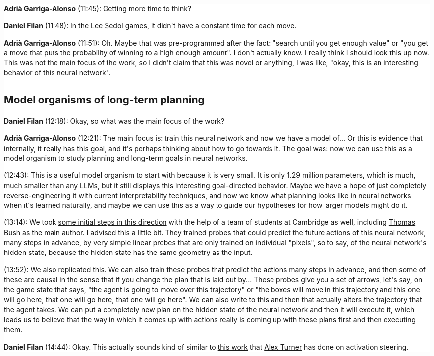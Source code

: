 **Adrià Garriga-Alonso** (11:45):
Getting more time to think?

**Daniel Filan** (11:48):
In [the Lee Sedol games](https://en.wikipedia.org/wiki/AlphaGo_versus_Lee_Sedol), it didn't have a constant time for each move.

**Adrià Garriga-Alonso** (11:51):
Oh. Maybe that was pre-programmed after the fact: "search until you get enough value" or "you get a move that puts the probability of winning to a high enough amount". I don't actually know. I really think I should look this up now. This was not the main focus of the work, so I didn't claim that this was novel or anything, I was like, "okay, this is an interesting behavior of this neural network".

## Model organisms of long-term planning <a name="model-organisms-of-long-term-planning"></a>

**Daniel Filan** (12:18):
Okay, so what was the main focus of the work?

**Adrià Garriga-Alonso** (12:21):
The main focus is: train this neural network and now we have a model of... Or this is evidence that internally, it really has this goal, and it's perhaps thinking about how to go towards it. The goal was: now we can use this as a model organism to study planning and long-term goals in neural networks.

(12:43):
This is a useful model organism to start with because it is very small. It is only 1.29 million parameters, which is much, much smaller than any LLMs, but it still displays this interesting goal-directed behavior. Maybe we have a hope of just completely reverse-engineering it with current interpretability techniques, and now we know what planning looks like in neural networks when it's learned naturally, and maybe we can use this as a way to guide our hypotheses for how larger models might do it.

(13:14):
We took [some initial steps in this direction](https://tuphs28.github.io/projects/interpplanning/) with the help of a team of students at Cambridge as well, including [Thomas Bush](https://tuphs28.github.io/) as the main author. I advised this a little bit. They trained probes that could predict the future actions of this neural network, many steps in advance, by very simple linear probes that are only trained on individual "pixels", so to say, of the neural network's hidden state, because the hidden state has the same geometry as the input.

(13:52):
We also replicated this. We can also train these probes that predict the actions many steps in advance, and then some of these are causal in the sense that if you change the plan that is laid out by... These probes give you a set of arrows, let's say, on the game state that says, "the agent is going to move over this trajectory" or "the boxes will move in this trajectory and this one will go here, that one will go here, that one will go here". We can also write to this and then that actually alters the trajectory that the agent takes. We can put a completely new plan on the hidden state of the neural network and then it will execute it, which leads us to believe that the way in which it comes up with actions really is coming up with these plans first and then executing them.

**Daniel Filan** (14:44):
Okay. This actually sounds kind of similar to [this work](https://www.alignmentforum.org/posts/gRp6FAWcQiCWkouN5/maze-solving-agents-add-a-top-right-vector-make-the-agent-go) that [Alex Turner](https://turntrout.com/welcome) has done on activation steering.
